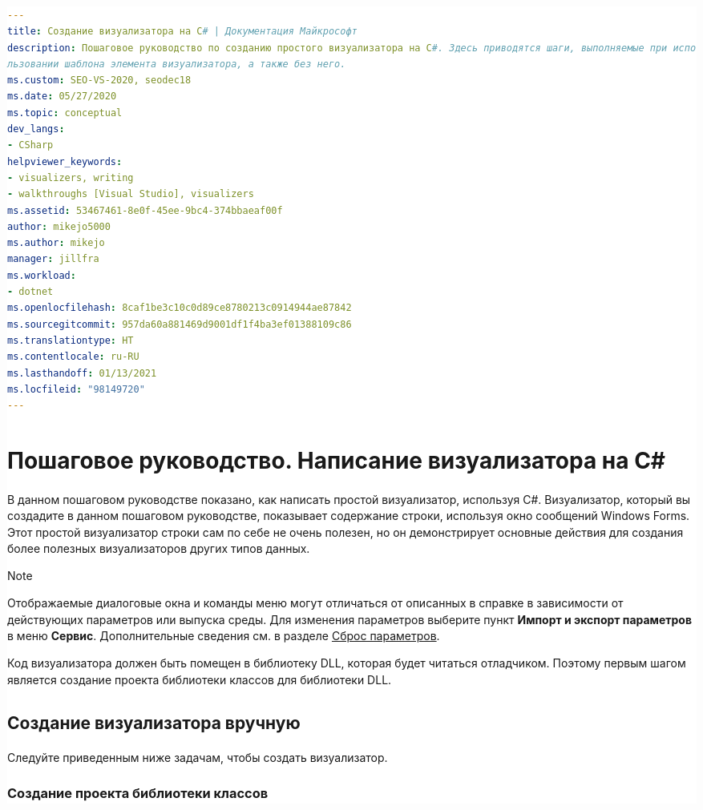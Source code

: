 ```yaml
---
title: Создание визуализатора на C# | Документация Майкрософт
description: Пошаговое руководство по созданию простого визуализатора на C#. Здесь приводятся шаги, выполняемые при использовании шаблона элемента визуализатора, а также без него.
ms.custom: SEO-VS-2020, seodec18
ms.date: 05/27/2020
ms.topic: conceptual
dev_langs:
- CSharp
helpviewer_keywords:
- visualizers, writing
- walkthroughs [Visual Studio], visualizers
ms.assetid: 53467461-8e0f-45ee-9bc4-374bbaeaf00f
author: mikejo5000
ms.author: mikejo
manager: jillfra
ms.workload:
- dotnet
ms.openlocfilehash: 8caf1be3c10c0d89ce8780213c0914944ae87842
ms.sourcegitcommit: 957da60a881469d9001df1f4ba3ef01388109c86
ms.translationtype: HT
ms.contentlocale: ru-RU
ms.lasthandoff: 01/13/2021
ms.locfileid: "98149720"
---
```

# <a name="walkthrough-writing-a-visualizer-in-c"></a>Пошаговое руководство. Написание визуализатора на C\#

В данном пошаговом руководстве показано, как написать простой визуализатор, используя C#. Визуализатор, который вы создадите в данном пошаговом руководстве, показывает содержание строки, используя окно сообщений Windows Forms. Этот простой визуализатор строки сам по себе не очень полезен, но он демонстрирует основные действия для создания более полезных визуализаторов других типов данных.

> [!NOTE]
> Отображаемые диалоговые окна и команды меню могут отличаться от описанных в справке в зависимости от действующих параметров или выпуска среды. Для изменения параметров выберите пункт **Импорт и экспорт параметров** в меню **Сервис**. Дополнительные сведения см. в разделе [Сброс параметров](../ide/environment-settings.md#reset-settings).

Код визуализатора должен быть помещен в библиотеку DLL, которая будет читаться отладчиком. Поэтому первым шагом является создание проекта библиотеки классов для библиотеки DLL.

## <a name="create-a-visualizer-manually"></a>Создание визуализатора вручную

Следуйте приведенным ниже задачам, чтобы создать визуализатор.

### <a name="to-create-a-class-library-project"></a>Создание проекта библиотеки классов

